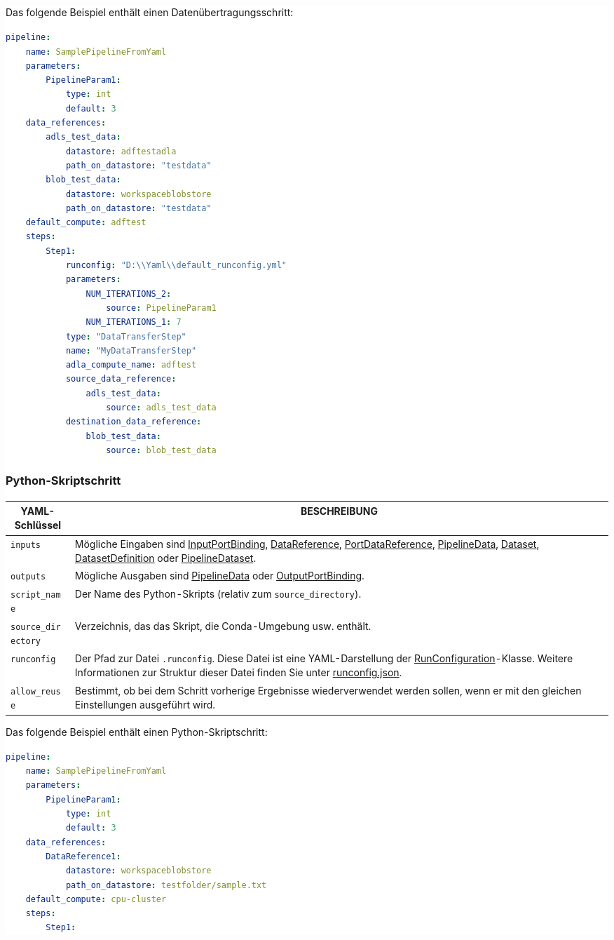 Das folgende Beispiel enthält einen Datenübertragungsschritt:

```yaml
pipeline:
    name: SamplePipelineFromYaml
    parameters:
        PipelineParam1:
            type: int
            default: 3
    data_references:
        adls_test_data:
            datastore: adftestadla
            path_on_datastore: "testdata"
        blob_test_data:
            datastore: workspaceblobstore
            path_on_datastore: "testdata"
    default_compute: adftest
    steps:
        Step1:
            runconfig: "D:\\Yaml\\default_runconfig.yml"
            parameters:
                NUM_ITERATIONS_2:
                    source: PipelineParam1
                NUM_ITERATIONS_1: 7
            type: "DataTransferStep"
            name: "MyDataTransferStep"
            adla_compute_name: adftest
            source_data_reference:
                adls_test_data:
                    source: adls_test_data
            destination_data_reference:
                blob_test_data:
                    source: blob_test_data
```

### <a name="python-script-step"></a>Python-Skriptschritt

| YAML-Schlüssel | BESCHREIBUNG |
| ----- | ----- |
| `inputs` | Mögliche Eingaben sind [InputPortBinding](https://docs.microsoft.com/python/api/azureml-pipeline-core/azureml.pipeline.core.graph.inputportbinding?view=azure-ml-py), [DataReference](#data-reference), [PortDataReference](https://docs.microsoft.com/python/api/azureml-pipeline-core/azureml.pipeline.core.portdatareference?view=azure-ml-py), [PipelineData](https://docs.microsoft.com/python/api/azureml-pipeline-core/azureml.pipeline.core.pipelinedata?view=azure-ml-py), [Dataset](https://docs.microsoft.com/python/api/azureml-core/azureml.core.dataset%28class%29?view=azure-ml-py), [DatasetDefinition](https://docs.microsoft.com/python/api/azureml-core/azureml.data.dataset_definition.datasetdefinition?view=azure-ml-py) oder [PipelineDataset](https://docs.microsoft.com/python/api/azureml-pipeline-core/azureml.pipeline.core.pipelinedataset?view=azure-ml-py). |
| `outputs` | Mögliche Ausgaben sind [PipelineData](https://docs.microsoft.com/python/api/azureml-pipeline-core/azureml.pipeline.core.pipelinedata?view=azure-ml-py) oder [OutputPortBinding](https://docs.microsoft.com/python/api/azureml-pipeline-core/azureml.pipeline.core.graph.outputportbinding?view=azure-ml-py). |
| `script_name` | Der Name des Python-Skripts (relativ zum `source_directory`). |
| `source_directory` | Verzeichnis, das das Skript, die Conda-Umgebung usw. enthält. |
| `runconfig` | Der Pfad zur Datei `.runconfig`. Diese Datei ist eine YAML-Darstellung der [RunConfiguration](https://docs.microsoft.com/python/api/azureml-core/azureml.core.runconfiguration?view=azure-ml-py)-Klasse. Weitere Informationen zur Struktur dieser Datei finden Sie unter [runconfig.json](https://github.com/microsoft/MLOps/blob/b4bdcf8c369d188e83f40be8b748b49821f71cf2/infra-as-code/runconfigschema.json). |
| `allow_reuse` | Bestimmt, ob bei dem Schritt vorherige Ergebnisse wiederverwendet werden sollen, wenn er mit den gleichen Einstellungen ausgeführt wird. |

Das folgende Beispiel enthält einen Python-Skriptschritt:

```yaml
pipeline:
    name: SamplePipelineFromYaml
    parameters:
        PipelineParam1:
            type: int
            default: 3
    data_references:
        DataReference1:
            datastore: workspaceblobstore
            path_on_datastore: testfolder/sample.txt
    default_compute: cpu-cluster
    steps:
        Step1:
```